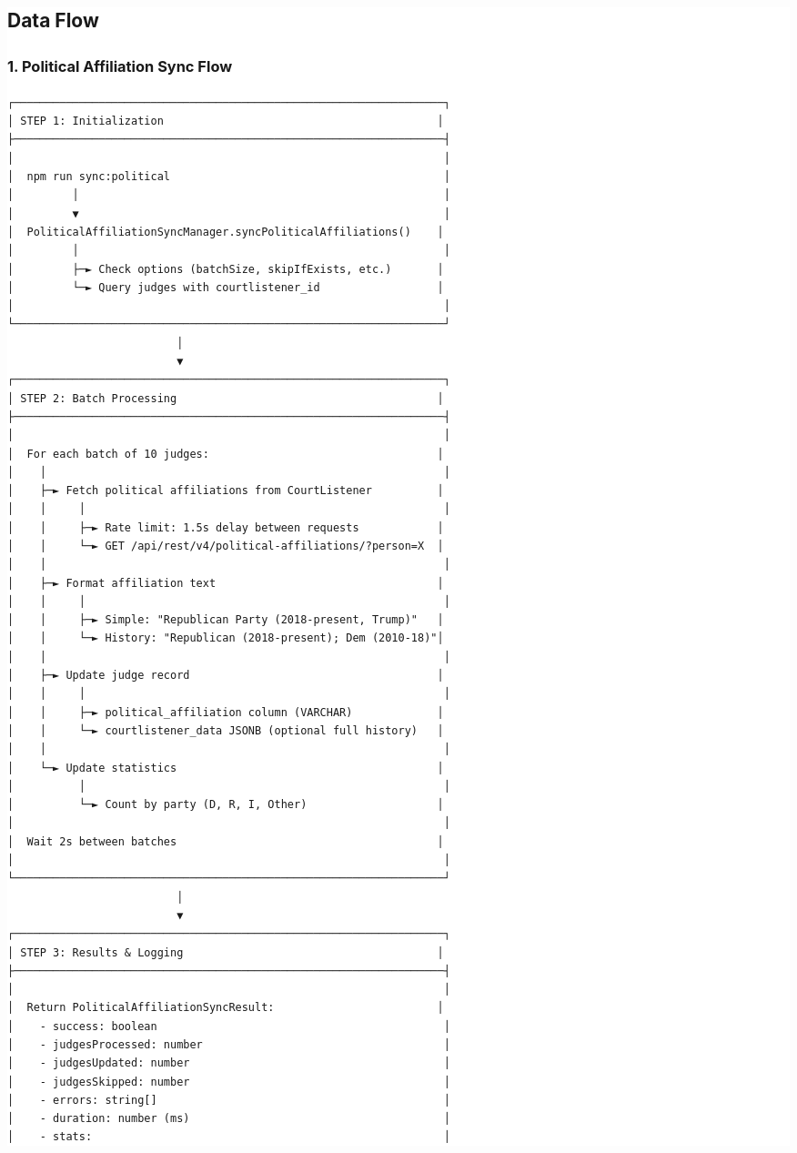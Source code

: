 
## Data Flow

### 1. Political Affiliation Sync Flow

```
┌──────────────────────────────────────────────────────────────────┐
│ STEP 1: Initialization                                          │
├──────────────────────────────────────────────────────────────────┤
│                                                                  │
│  npm run sync:political                                          │
│         │                                                        │
│         ▼                                                        │
│  PoliticalAffiliationSyncManager.syncPoliticalAffiliations()    │
│         │                                                        │
│         ├─► Check options (batchSize, skipIfExists, etc.)       │
│         └─► Query judges with courtlistener_id                  │
│                                                                  │
└──────────────────────────────────────────────────────────────────┘
                          │
                          ▼
┌──────────────────────────────────────────────────────────────────┐
│ STEP 2: Batch Processing                                        │
├──────────────────────────────────────────────────────────────────┤
│                                                                  │
│  For each batch of 10 judges:                                   │
│    │                                                             │
│    ├─► Fetch political affiliations from CourtListener          │
│    │     │                                                       │
│    │     ├─► Rate limit: 1.5s delay between requests            │
│    │     └─► GET /api/rest/v4/political-affiliations/?person=X  │
│    │                                                             │
│    ├─► Format affiliation text                                  │
│    │     │                                                       │
│    │     ├─► Simple: "Republican Party (2018-present, Trump)"   │
│    │     └─► History: "Republican (2018-present); Dem (2010-18)"│
│    │                                                             │
│    ├─► Update judge record                                      │
│    │     │                                                       │
│    │     ├─► political_affiliation column (VARCHAR)             │
│    │     └─► courtlistener_data JSONB (optional full history)   │
│    │                                                             │
│    └─► Update statistics                                        │
│          │                                                       │
│          └─► Count by party (D, R, I, Other)                    │
│                                                                  │
│  Wait 2s between batches                                        │
│                                                                  │
└──────────────────────────────────────────────────────────────────┘
                          │
                          ▼
┌──────────────────────────────────────────────────────────────────┐
│ STEP 3: Results & Logging                                       │
├──────────────────────────────────────────────────────────────────┤
│                                                                  │
│  Return PoliticalAffiliationSyncResult:                         │
│    - success: boolean                                            │
│    - judgesProcessed: number                                     │
│    - judgesUpdated: number                                       │
│    - judgesSkipped: number                                       │
│    - errors: string[]                                            │
│    - duration: number (ms)                                       │
│    - stats:                                                      │
```